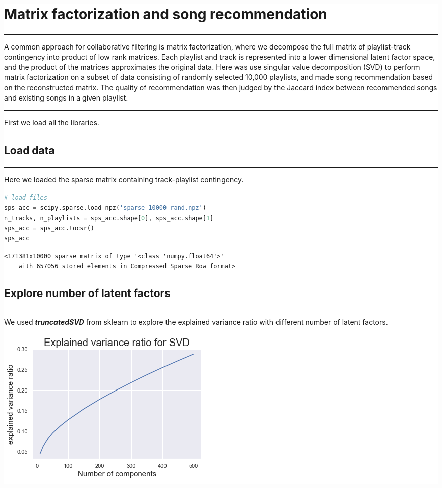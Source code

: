 # Matrix factorization and song recommendation
***
A common approach for collaborative filtering is matrix factorization, where we decompose the full matrix of playlist-track contingency into product of low rank matrices. Each playlist and track is represented into a lower dimensional latent factor space, and the product of the matrices approximates the original data. Here was use singular value decomposition (SVD) to perform matrix factorization on a subset of data consisting of randomly selected 10,000 playlists, and made song recommendation based on the reconstructed matrix. The quality of recommendation was then judged by the Jaccard index between recommended songs and existing songs in a given playlist.
***
First we load all the libraries.

## Load data

***
Here we loaded the sparse matrix containing track-playlist contingency.



```python
# load files
sps_acc = scipy.sparse.load_npz('sparse_10000_rand.npz')
n_tracks, n_playlists = sps_acc.shape[0], sps_acc.shape[1]
sps_acc = sps_acc.tocsr()
sps_acc
```





    <171381x10000 sparse matrix of type '<class 'numpy.float64'>'
    	with 657056 stored elements in Compressed Sparse Row format>



## Explore number of latent factors
***
We used ***truncatedSVD*** from sklearn to explore the explained variance ratio with different number of latent factors.



```python

```



![png](SVD_recommendation_rand_files/SVD_recommendation_rand_4_0.png)
